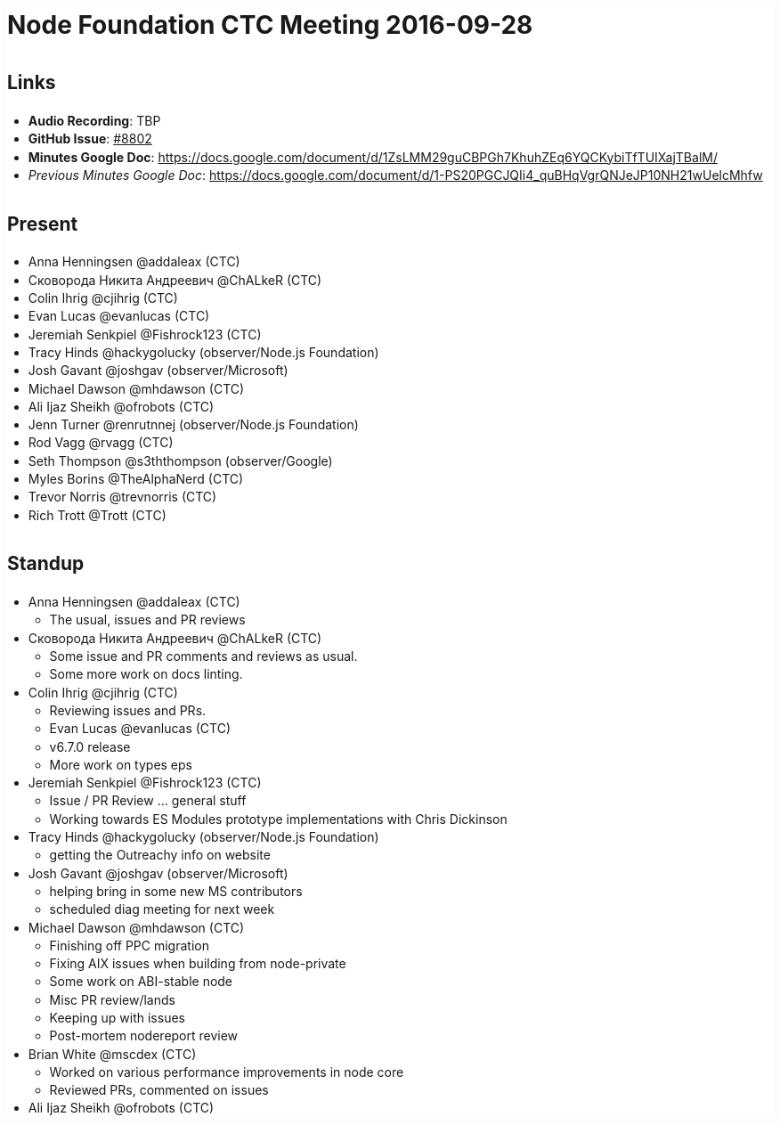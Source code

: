 # Node Foundation CTC Meeting 2016-09-28

## Links

* **Audio Recording**: TBP
* **GitHub Issue**: [#8802](https://github.com/nodejs/node/issues/8802)
* **Minutes Google Doc**: <https://docs.google.com/document/d/1ZsLMM29guCBPGh7KhuhZEq6YQCKybiTfTUIXajTBalM/>
* _Previous Minutes Google Doc_: <https://docs.google.com/document/d/1-PS20PGCJQIi4_quBHqVgrQNJeJP10NH21wUelcMhfw>


## Present

* Anna Henningsen @addaleax (CTC)
* Сковорода Никита Андреевич @ChALkeR (CTC)
* Colin Ihrig @cjihrig (CTC)
* Evan Lucas @evanlucas (CTC)
* Jeremiah Senkpiel @Fishrock123 (CTC)
* Tracy Hinds @hackygolucky (observer/Node.js Foundation)
* Josh Gavant @joshgav (observer/Microsoft)
* Michael Dawson @mhdawson (CTC)
* Ali Ijaz Sheikh @ofrobots (CTC)
* Jenn Turner @renrutnnej (observer/Node.js Foundation)
* Rod Vagg @rvagg (CTC)
* Seth Thompson @s3ththompson (observer/Google)
* Myles Borins @TheAlphaNerd (CTC)
* Trevor Norris @trevnorris (CTC)
* Rich Trott @Trott (CTC)


## Standup

* Anna Henningsen @addaleax (CTC)
  * The usual, issues and PR reviews
* Сковорода Никита Андреевич @ChALkeR (CTC)
  * Some issue and PR comments and reviews as usual.
  * Some more work on docs linting.
* Colin Ihrig @cjihrig (CTC)
  * Reviewing issues and PRs.
  * Evan Lucas @evanlucas (CTC)
  * v6.7.0 release
  * More work on types eps
* Jeremiah Senkpiel @Fishrock123 (CTC)
  * Issue / PR Review … general stuff
  * Working towards ES Modules prototype implementations with Chris Dickinson
* Tracy Hinds @hackygolucky (observer/Node.js Foundation)
  * getting the Outreachy info on website
* Josh Gavant @joshgav (observer/Microsoft)
  * helping bring in some new MS contributors
  * scheduled diag meeting for next week
* Michael Dawson @mhdawson (CTC)
  * Finishing off PPC migration
  * Fixing AIX issues when building from node-private
  * Some work on ABI-stable node
  * Misc PR review/lands
  * Keeping up with issues
  * Post-mortem nodereport review
* Brian White @mscdex (CTC)
  * Worked on various performance improvements in node core
  * Reviewed PRs, commented on issues
* Ali Ijaz Sheikh @ofrobots (CTC)